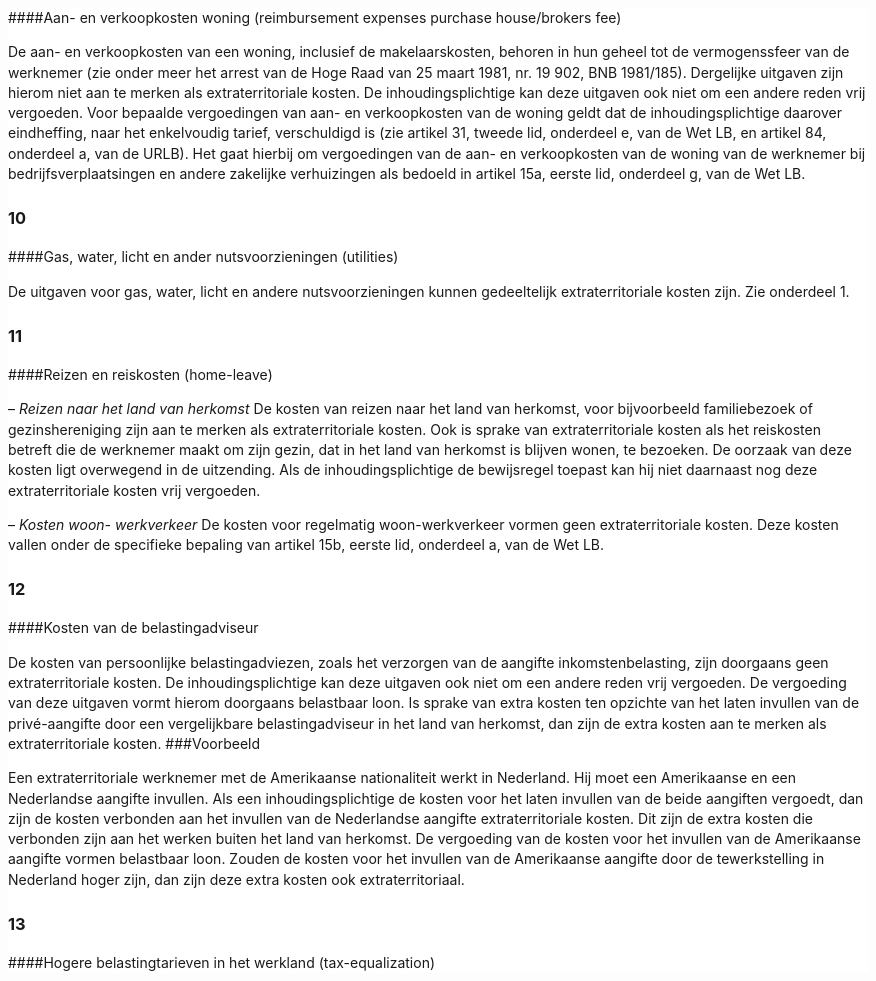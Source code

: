 ####Aan- en verkoopkosten woning (reimbursement expenses purchase house/brokers fee)

De aan- en verkoopkosten van een woning, inclusief de makelaarskosten, behoren in hun geheel tot de vermogenssfeer van de werknemer (zie onder meer het arrest van de Hoge Raad van 25 maart 1981, nr. 19 902, BNB 1981/185). Dergelijke uitgaven zijn hierom niet aan te merken als extraterritoriale kosten. De inhoudingsplichtige kan deze uitgaven ook niet om een andere reden vrij vergoeden. Voor bepaalde vergoedingen van aan- en verkoopkosten van de woning geldt dat de inhoudingsplichtige daarover eindheffing, naar het enkelvoudig tarief, verschuldigd is (zie artikel 31, tweede lid, onderdeel e, van de Wet LB, en artikel 84, onderdeel a, van de URLB). Het gaat hierbij om vergoedingen van de aan- en verkoopkosten van de woning van de werknemer bij bedrijfsverplaatsingen en andere zakelijke verhuizingen als bedoeld in artikel 15a, eerste lid, onderdeel g, van de Wet LB.    
### 10  

####Gas, water, licht en ander nutsvoorzieningen (utilities)

De uitgaven voor gas, water, licht en andere nutsvoorzieningen kunnen gedeeltelijk extraterritoriale kosten zijn. Zie onderdeel 1.    
### 11  

####Reizen en reiskosten (home-leave)

–  *Reizen naar het land van herkomst*  De kosten van reizen naar het land van herkomst, voor bijvoorbeeld familiebezoek of gezinshereniging zijn aan te merken als extraterritoriale kosten. Ook is sprake van extraterritoriale kosten als het reiskosten betreft die de werknemer maakt om zijn gezin, dat in het land van herkomst is blijven wonen, te bezoeken. De oorzaak van deze kosten ligt overwegend in de uitzending. Als de inhoudingsplichtige de bewijsregel toepast kan hij niet daarnaast nog deze extraterritoriale kosten vrij vergoeden.  

–  *Kosten woon- werkverkeer*  De kosten voor regelmatig woon-werkverkeer vormen geen extraterritoriale kosten. Deze kosten vallen onder de specifieke bepaling van artikel 15b, eerste lid, onderdeel a, van de Wet LB.      
### 12  

####Kosten van de belastingadviseur

De kosten van persoonlijke belastingadviezen, zoals het verzorgen van de aangifte inkomstenbelasting, zijn doorgaans geen extraterritoriale kosten. De inhoudingsplichtige kan deze uitgaven ook niet om een andere reden vrij vergoeden. De vergoeding van deze uitgaven vormt hierom doorgaans belastbaar loon. Is sprake van extra kosten ten opzichte van het laten invullen van de privé-aangifte door een vergelijkbare belastingadviseur in het land van herkomst, dan zijn de extra kosten aan te merken als extraterritoriale kosten. 
###Voorbeeld

Een extraterritoriale werknemer met de Amerikaanse nationaliteit werkt in Nederland. Hij moet een Amerikaanse en een Nederlandse aangifte invullen. Als een inhoudingsplichtige de kosten voor het laten invullen van de beide aangiften vergoedt, dan zijn de kosten verbonden aan het invullen van de Nederlandse aangifte extraterritoriale kosten. Dit zijn de extra kosten die verbonden zijn aan het werken buiten het land van herkomst. De vergoeding van de kosten voor het invullen van de Amerikaanse aangifte vormen belastbaar loon. Zouden de kosten voor het invullen van de Amerikaanse aangifte door de tewerkstelling in Nederland hoger zijn, dan zijn deze extra kosten ook extraterritoriaal.    
### 13  

####Hogere belastingtarieven in het werkland (tax-equalization)
